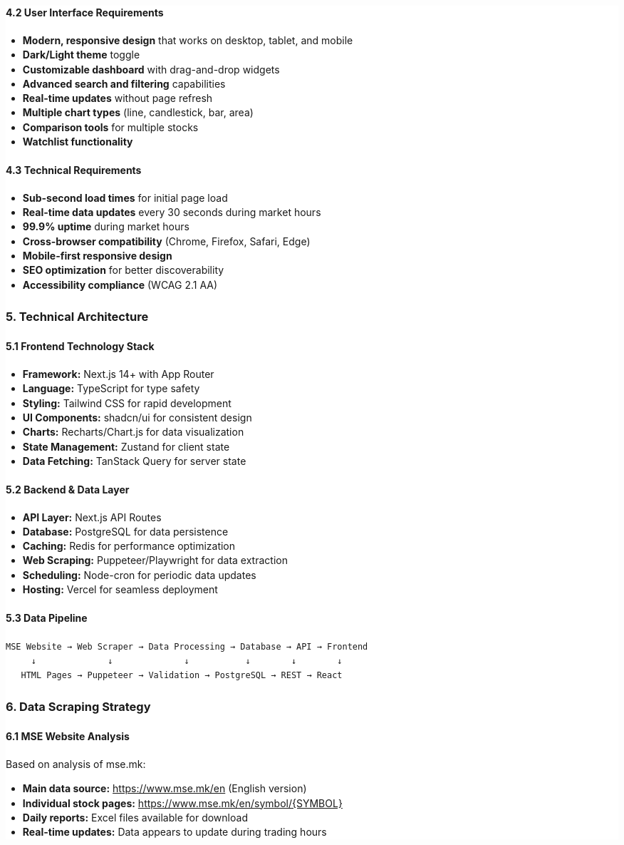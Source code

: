 #### 4.2 User Interface Requirements
- **Modern, responsive design** that works on desktop, tablet, and mobile
- **Dark/Light theme** toggle
- **Customizable dashboard** with drag-and-drop widgets
- **Advanced search and filtering** capabilities
- **Real-time updates** without page refresh
- **Multiple chart types** (line, candlestick, bar, area)
- **Comparison tools** for multiple stocks
- **Watchlist functionality**

#### 4.3 Technical Requirements
- **Sub-second load times** for initial page load
- **Real-time data updates** every 30 seconds during market hours
- **99.9% uptime** during market hours
- **Cross-browser compatibility** (Chrome, Firefox, Safari, Edge)
- **Mobile-first responsive design**
- **SEO optimization** for better discoverability
- **Accessibility compliance** (WCAG 2.1 AA)

### 5. Technical Architecture

#### 5.1 Frontend Technology Stack
- **Framework:** Next.js 14+ with App Router
- **Language:** TypeScript for type safety
- **Styling:** Tailwind CSS for rapid development
- **UI Components:** shadcn/ui for consistent design
- **Charts:** Recharts/Chart.js for data visualization
- **State Management:** Zustand for client state
- **Data Fetching:** TanStack Query for server state

#### 5.2 Backend & Data Layer
- **API Layer:** Next.js API Routes
- **Database:** PostgreSQL for data persistence
- **Caching:** Redis for performance optimization
- **Web Scraping:** Puppeteer/Playwright for data extraction
- **Scheduling:** Node-cron for periodic data updates
- **Hosting:** Vercel for seamless deployment

#### 5.3 Data Pipeline
```
MSE Website → Web Scraper → Data Processing → Database → API → Frontend
     ↓              ↓              ↓           ↓        ↓        ↓
   HTML Pages → Puppeteer → Validation → PostgreSQL → REST → React
```

### 6. Data Scraping Strategy

#### 6.1 MSE Website Analysis
Based on analysis of mse.mk:
- **Main data source:** https://www.mse.mk/en (English version)
- **Individual stock pages:** https://www.mse.mk/en/symbol/{SYMBOL}
- **Daily reports:** Excel files available for download
- **Real-time updates:** Data appears to update during trading hours
